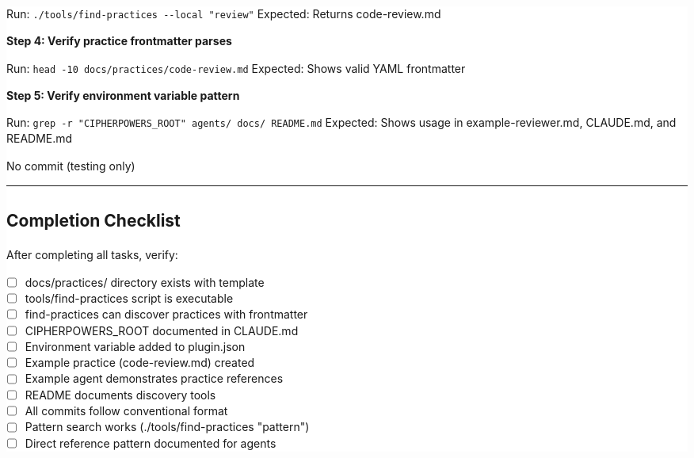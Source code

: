 Run: `./tools/find-practices --local "review"`
Expected: Returns code-review.md

**Step 4: Verify practice frontmatter parses**

Run: `head -10 docs/practices/code-review.md`
Expected: Shows valid YAML frontmatter

**Step 5: Verify environment variable pattern**

Run: `grep -r "CIPHERPOWERS_ROOT" agents/ docs/ README.md`
Expected: Shows usage in example-reviewer.md, CLAUDE.md, and README.md

No commit (testing only)

---

## Completion Checklist

After completing all tasks, verify:

- [ ] docs/practices/ directory exists with template
- [ ] tools/find-practices script is executable
- [ ] find-practices can discover practices with frontmatter
- [ ] CIPHERPOWERS_ROOT documented in CLAUDE.md
- [ ] Environment variable added to plugin.json
- [ ] Example practice (code-review.md) created
- [ ] Example agent demonstrates practice references
- [ ] README documents discovery tools
- [ ] All commits follow conventional format
- [ ] Pattern search works (./tools/find-practices "pattern")
- [ ] Direct reference pattern documented for agents
